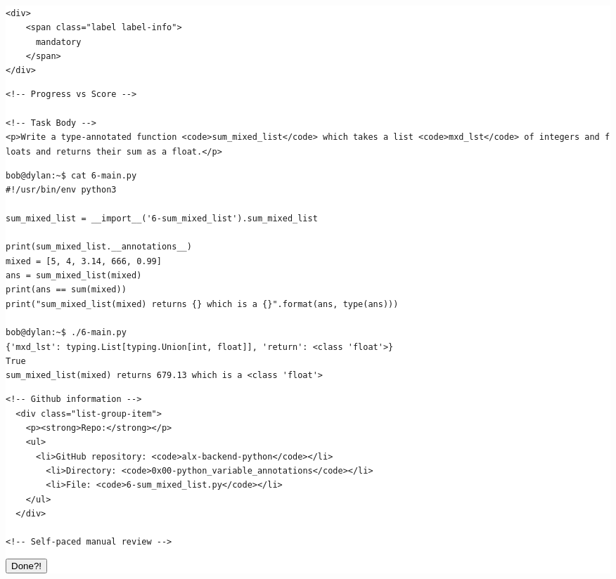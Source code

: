     <div>
        <span class="label label-info">
          mandatory
        </span>
    </div>
  </div>

  <div class="panel-body">
    <span id="user_id" data-id="129967"></span>

    <!-- Progress vs Score -->

    <!-- Task Body -->
    <p>Write a type-annotated function <code>sum_mixed_list</code> which takes a list <code>mxd_lst</code> of integers and floats and returns their sum as a float.</p>

<pre><code>bob@dylan:~$ cat 6-main.py
#!/usr/bin/env python3

sum_mixed_list = __import__(&#39;6-sum_mixed_list&#39;).sum_mixed_list

print(sum_mixed_list.__annotations__)
mixed = [5, 4, 3.14, 666, 0.99]
ans = sum_mixed_list(mixed)
print(ans == sum(mixed))
print(&quot;sum_mixed_list(mixed) returns {} which is a {}&quot;.format(ans, type(ans)))

bob@dylan:~$ ./6-main.py
{&#39;mxd_lst&#39;: typing.List[typing.Union[int, float]], &#39;return&#39;: &lt;class &#39;float&#39;&gt;}
True
sum_mixed_list(mixed) returns 679.13 which is a &lt;class &#39;float&#39;&gt;
</code></pre>

  </div>

  <div class="list-group">
    <!-- Task URLs -->

    <!-- Github information -->
      <div class="list-group-item">
        <p><strong>Repo:</strong></p>
        <ul>
          <li>GitHub repository: <code>alx-backend-python</code></li>
            <li>Directory: <code>0x00-python_variable_annotations</code></li>
            <li>File: <code>6-sum_mixed_list.py</code></li>
        </ul>
      </div>

    <!-- Self-paced manual review -->
  </div>

  
  <div class="panel-footer">
      <div class="align-items-center d-flex justify-content-between">
        
<div>
    <button class="student_task_done btn btn-default btn-sm no" data-task-id="11618">
      <span class="no"><i aria-hidden="true" class="fa fa-square-o "></i></span>
      <span class="yes"><i aria-hidden="true" class="fa fa-check-square-o "></i></span>
      <span class="pending"><i aria-hidden="true" class="fa fa-spinner  fa-pulse"></i></span>
      Done<span class="no pending">?</span><span class="yes">!</span>
    </button>
